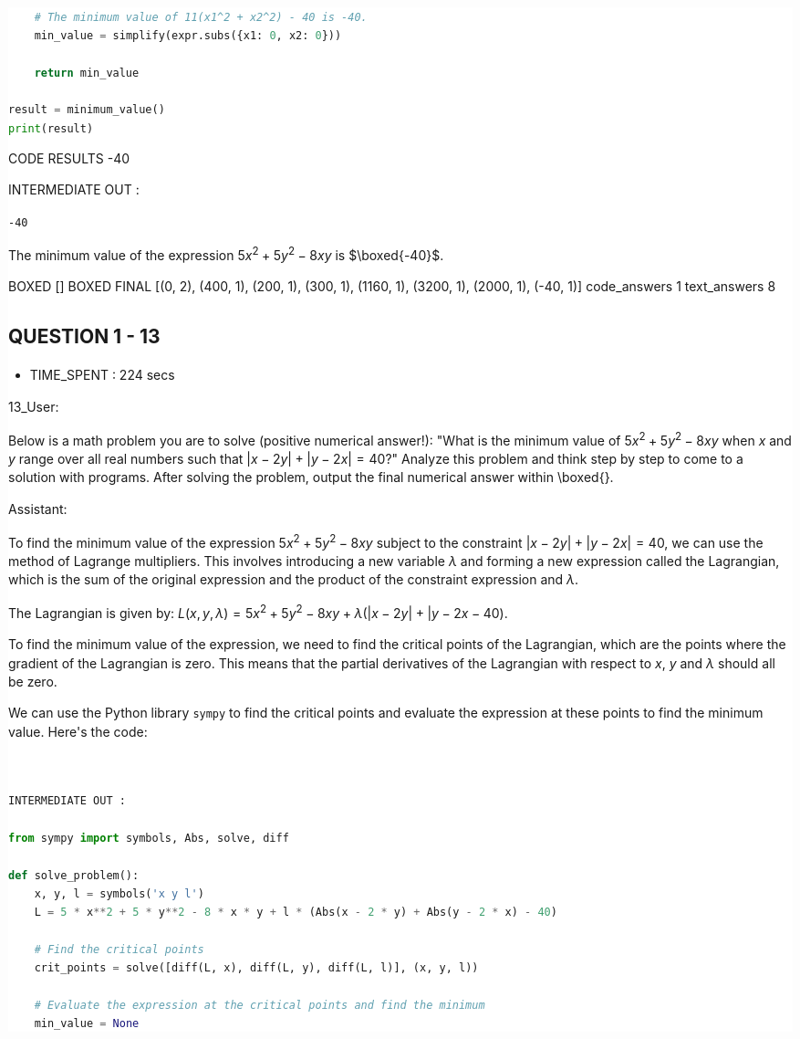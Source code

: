 ```python
    # The minimum value of 11(x1^2 + x2^2) - 40 is -40.
    min_value = simplify(expr.subs({x1: 0, x2: 0}))

    return min_value

result = minimum_value()
print(result)
```

CODE RESULTS -40

INTERMEDIATE OUT :
```output
-40
```

The minimum value of the expression $5x^2+5y^2-8xy$ is $\boxed{-40}$.

BOXED []
BOXED FINAL 
[(0, 2), (400, 1), (200, 1), (300, 1), (1160, 1), (3200, 1), (2000, 1), (-40, 1)]
code_answers 1 text_answers 8



## QUESTION 1 - 13 
- TIME_SPENT : 224 secs

13_User:

Below is a math problem you are to solve (positive numerical answer!):
"What is the minimum value of $5x^2+5y^2-8xy$ when $x$ and $y$ range over all real numbers such that $|x-2y| + |y-2x| = 40$?"
Analyze this problem and think step by step to come to a solution with programs. After solving the problem, output the final numerical answer within \boxed{}.

Assistant:

 To find the minimum value of the expression $5x^2+5y^2-8xy$ subject to the constraint $|x-2y| + |y-2x| = 40$, we can use the method of Lagrange multipliers. This involves introducing a new variable $\lambda$ and forming a new expression called the Lagrangian, which is the sum of the original expression and the product of the constraint expression and $\lambda$.

The Lagrangian is given by:
$L(x, y, \lambda) = 5x^2 + 5y^2 - 8xy + \lambda(|x - 2y| + |y - 2x - 40)$.

To find the minimum value of the expression, we need to find the critical points of the Lagrangian, which are the points where the gradient of the Lagrangian is zero. This means that the partial derivatives of the Lagrangian with respect to $x$, $y$ and $\lambda$ should all be zero.

We can use the Python library `sympy` to find the critical points and evaluate the expression at these points to find the minimum value. Here's the code:

```python


INTERMEDIATE OUT :

from sympy import symbols, Abs, solve, diff

def solve_problem():
    x, y, l = symbols('x y l')
    L = 5 * x**2 + 5 * y**2 - 8 * x * y + l * (Abs(x - 2 * y) + Abs(y - 2 * x) - 40)

    # Find the critical points
    crit_points = solve([diff(L, x), diff(L, y), diff(L, l)], (x, y, l))

    # Evaluate the expression at the critical points and find the minimum
    min_value = None
```